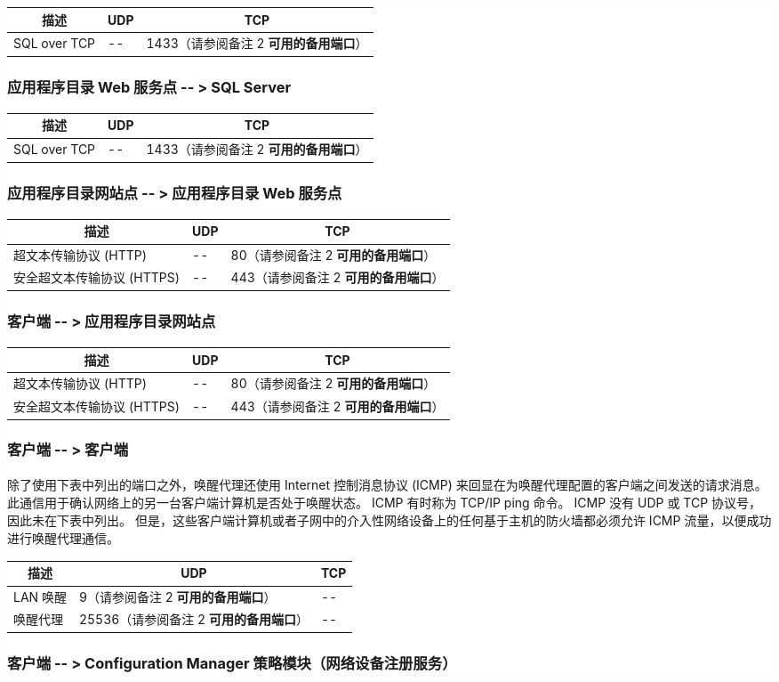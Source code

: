 |描述|UDP|TCP|  
|-----------------|---------|---------|  
|SQL over TCP|--|1433（请参阅备注 2 **可用的备用端口**）|  

###  <a name="a-namebkmkportsappcatalogservice-sqla-application-catalog-web-service-point-----sql-server"></a><a name="BKMK_PortsAppCatalogService-SQL"></a> 应用程序目录 Web 服务点 -- &gt; SQL Server  

|描述|UDP|TCP|  
|-----------------|---------|---------|  
|SQL over TCP|--|1433（请参阅备注 2 **可用的备用端口**）|  

###  <a name="a-namebkmkportsappcatalogwebsitepointappcatalogwebservicepointa-application-catalog-website-point-----application-catalog-web-service-point"></a><a name="BKMK_PortsAppCatalogWebSitePoint_AppCatalogWebServicePoint"></a> 应用程序目录网站点 -- &gt; 应用程序目录 Web 服务点  

|描述|UDP|TCP|  
|-----------------|---------|---------|  
|超文本传输协议 (HTTP)|--|80（请参阅备注 2 **可用的备用端口**）|  
|安全超文本传输协议 (HTTPS)|--|443（请参阅备注 2 **可用的备用端口**）|  

###  <a name="a-namebkmkportsclient-appcatalogwebsitepointa-client-----application-catalog-website-point"></a><a name="BKMK_PortsClient-AppCatalogWebsitePoint"></a> 客户端 -- &gt; 应用程序目录网站点  

|描述|UDP|TCP|  
|-----------------|---------|---------|  
|超文本传输协议 (HTTP)|--|80（请参阅备注 2 **可用的备用端口**）|  
|安全超文本传输协议 (HTTPS)|--|443（请参阅备注 2 **可用的备用端口**）|  

###  <a name="a-namebkmkportsclient-clientwakeupa-client-----client"></a><a name="BKMK_PortsClient-ClientWakeUp"></a> 客户端 -- &gt; 客户端  
 除了使用下表中列出的端口之外，唤醒代理还使用 Internet 控制消息协议 (ICMP) 来回显在为唤醒代理配置的客户端之间发送的请求消息。 此通信用于确认网络上的另一台客户端计算机是否处于唤醒状态。 ICMP 有时称为 TCP/IP ping 命令。 ICMP 没有 UDP 或 TCP 协议号，因此未在下表中列出。 但是，这些客户端计算机或者子网中的介入性网络设备上的任何基于主机的防火墙都必须允许 ICMP 流量，以便成功进行唤醒代理通信。  

|描述|UDP|TCP|  
|-----------------|---------|---------|  
|LAN 唤醒|9（请参阅备注 2 **可用的备用端口**）|--|  
|唤醒代理|25536（请参阅备注 2 **可用的备用端口**）|--|  

###  <a name="a-namebkmkportsclient-policymodulea-client-----configuration-manager-policy-module-network-device-enrollment-service"></a><a name="BKMK_PortsClient-PolicyModule"></a> 客户端 -- &gt; Configuration Manager 策略模块（网络设备注册服务）  
